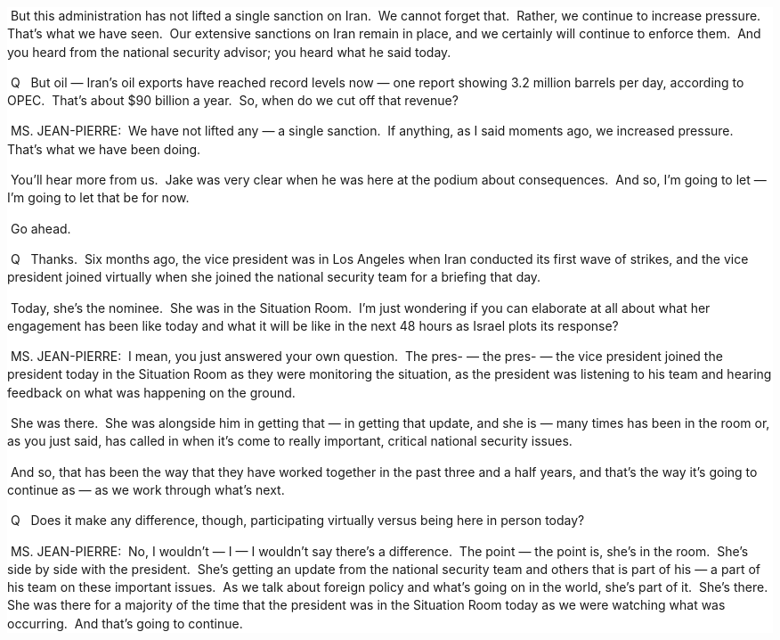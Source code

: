  But this administration has not lifted a single sanction on Iran.  We
cannot forget that.  Rather, we continue to increase pressure.  That’s
what we have seen.  Our extensive sanctions on Iran remain in place, and
we certainly will continue to enforce them.  And you heard from the
national security advisor; you heard what he said today.

 Q   But oil — Iran’s oil exports have reached record levels now — one
report showing 3.2 million barrels per day, according to OPEC.  That’s
about $90 billion a year.  So, when do we cut off that revenue?

 MS. JEAN-PIERRE:  We have not lifted any — a single sanction.  If
anything, as I said moments ago, we increased pressure.  That’s what we
have been doing.

 You’ll hear more from us.  Jake was very clear when he was here at the
podium about consequences.  And so, I’m going to let — I’m going to let
that be for now.

 Go ahead.

 Q   Thanks.  Six months ago, the vice president was in Los Angeles when
Iran conducted its first wave of strikes, and the vice president joined
virtually when she joined the national security team for a briefing that
day. 

 Today, she’s the nominee.  She was in the Situation Room.  I’m just
wondering if you can elaborate at all about what her engagement has been
like today and what it will be like in the next 48 hours as Israel plots
its response?

 MS. JEAN-PIERRE:  I mean, you just answered your own question.  The
pres- — the pres- — the vice president joined the president today in the
Situation Room as they were monitoring the situation, as the president
was listening to his team and hearing feedback on what was happening on
the ground. 

 She was there.  She was alongside him in getting that — in getting that
update, and she is — many times has been in the room or, as you just
said, has called in when it’s come to really important, critical
national security issues. 

 And so, that has been the way that they have worked together in the
past three and a half years, and that’s the way it’s going to continue
as — as we work through what’s next. 

 Q   Does it make any difference, though, participating virtually versus
being here in person today?

 MS. JEAN-PIERRE:  No, I wouldn’t — I — I wouldn’t say there’s a
difference.  The point — the point is, she’s in the room.  She’s side by
side with the president.  She’s getting an update from the national
security team and others that is part of his — a part of his team on
these important issues.  As we talk about foreign policy and what’s
going on in the world, she’s part of it.  She’s there.  She was there
for a majority of the time that the president was in the Situation Room
today as we were watching what was occurring.  And that’s going to
continue. 
